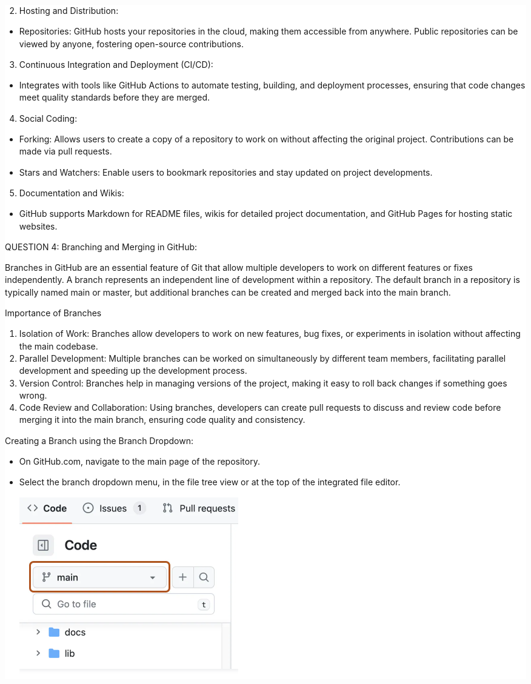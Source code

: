 2. Hosting and Distribution:
 - Repositories: GitHub hosts your repositories in the cloud, making them accessible from anywhere. Public repositories can be viewed by anyone, fostering open-source contributions.

3. Continuous Integration and Deployment (CI/CD):
 - Integrates with tools like GitHub Actions to automate testing, building, and deployment processes, ensuring that code changes meet quality standards before they are merged.

4. Social Coding:
 - Forking: Allows users to create a copy of a repository to work on without affecting the original project. Contributions can be made via pull requests.

 - Stars and Watchers: Enable users to bookmark repositories and stay updated on project developments.

5. Documentation and Wikis:

 - GitHub supports Markdown for README files, wikis for detailed project documentation, and GitHub Pages for hosting static websites.



QUESTION 4: Branching and Merging in GitHub:

Branches in GitHub are an essential feature of Git that allow multiple developers to work on different features or fixes independently. A branch represents an independent line of development within a repository. The default branch in a repository is typically named main or master, but additional branches can be created and merged back into the main branch.

Importance of Branches
1. Isolation of Work:
    Branches allow developers to work on new features, bug fixes, or experiments in isolation without affecting the main codebase.
2. Parallel Development:
    Multiple branches can be worked on simultaneously by different team members, facilitating parallel development and speeding up the development process.
3. Version Control:
    Branches help in managing versions of the project, making it easy to roll back changes if something goes wrong.
4. Code Review and Collaboration:
    Using branches, developers can create pull requests to discuss and review code before merging it into the main branch, ensuring code quality and consistency.


Creating a Branch using the Branch Dropdown:
 - On GitHub.com, navigate to the main page of the repository.
 - Select the  branch dropdown menu, in the file tree view or at the top of the integrated file editor.

    ![Creating a Branch in GitHub](branch-img1.png)
